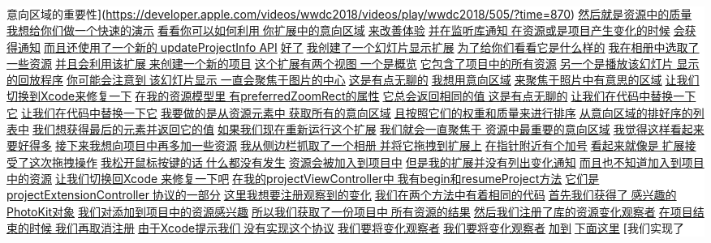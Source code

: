 意向区域的重要性](https://developer.apple.com/videos/wwdc2018/videos/play/wwdc2018/505/?time=870) [然后就是资源中的质量](https://developer.apple.com/videos/wwdc2018/videos/play/wwdc2018/505/?time=875) [我想给你们做一个快速的演示](https://developer.apple.com/videos/wwdc2018/videos/play/wwdc2018/505/?time=879) [看看你可以如何利用
你扩展中的意向区域](https://developer.apple.com/videos/wwdc2018/videos/play/wwdc2018/505/?time=882) [来改善体验](https://developer.apple.com/videos/wwdc2018/videos/play/wwdc2018/505/?time=884) [并在监听库通知
在资源或是项目产生变化的时候](https://developer.apple.com/videos/wwdc2018/videos/play/wwdc2018/505/?time=886) [会获得通知](https://developer.apple.com/videos/wwdc2018/videos/play/wwdc2018/505/?time=890) [而且还使用了一个新的
updateProjectInfo API](https://developer.apple.com/videos/wwdc2018/videos/play/wwdc2018/505/?time=892) [好了](https://developer.apple.com/videos/wwdc2018/videos/play/wwdc2018/505/?time=903) [我创建了一个幻灯片显示扩展](https://developer.apple.com/videos/wwdc2018/videos/play/wwdc2018/505/?time=905) [为了给你们看看它是什么样的](https://developer.apple.com/videos/wwdc2018/videos/play/wwdc2018/505/?time=909) [我在相册中选取了一些资源](https://developer.apple.com/videos/wwdc2018/videos/play/wwdc2018/505/?time=911) [并且会利用该扩展
来创建一个新的项目](https://developer.apple.com/videos/wwdc2018/videos/play/wwdc2018/505/?time=914) [这个扩展有两个视图
一个是概览](https://developer.apple.com/videos/wwdc2018/videos/play/wwdc2018/505/?time=920) [它包含了项目中的所有资源](https://developer.apple.com/videos/wwdc2018/videos/play/wwdc2018/505/?time=922) [另一个是播放该幻灯片
显示的回放程序](https://developer.apple.com/videos/wwdc2018/videos/play/wwdc2018/505/?time=925) [你可能会注意到 该幻灯片显示
一直会聚焦于图片的中心](https://developer.apple.com/videos/wwdc2018/videos/play/wwdc2018/505/?time=931) [这是有点无聊的](https://developer.apple.com/videos/wwdc2018/videos/play/wwdc2018/505/?time=936) [我想用意向区域](https://developer.apple.com/videos/wwdc2018/videos/play/wwdc2018/505/?time=938) [来聚焦于照片中有意思的区域](https://developer.apple.com/videos/wwdc2018/videos/play/wwdc2018/505/?time=940) [让我们切换到Xcode来修复一下](https://developer.apple.com/videos/wwdc2018/videos/play/wwdc2018/505/?time=944) [在我的资源模型里
有preferredZoomRect的属性](https://developer.apple.com/videos/wwdc2018/videos/play/wwdc2018/505/?time=950) [它总会返回相同的值
这是有点无聊的](https://developer.apple.com/videos/wwdc2018/videos/play/wwdc2018/505/?time=954) [让我们在代码中替换一下它](https://developer.apple.com/videos/wwdc2018/videos/play/wwdc2018/505/?time=958) [让我们在代码中替换一下它](https://developer.apple.com/videos/wwdc2018/videos/play/wwdc2018/505/?time=958) [我要做的是从资源元素中
获取所有的意向区域](https://developer.apple.com/videos/wwdc2018/videos/play/wwdc2018/505/?time=966) [且按照它们的权重和质量来进行排序](https://developer.apple.com/videos/wwdc2018/videos/play/wwdc2018/505/?time=970) [从意向区域的排好序的列表中](https://developer.apple.com/videos/wwdc2018/videos/play/wwdc2018/505/?time=974) [我们想获得最后的元素并返回它的值](https://developer.apple.com/videos/wwdc2018/videos/play/wwdc2018/505/?time=978) [如果我们现在重新运行这个扩展](https://developer.apple.com/videos/wwdc2018/videos/play/wwdc2018/505/?time=982) [我们就会一直聚焦于
资源中最重要的意向区域](https://developer.apple.com/videos/wwdc2018/videos/play/wwdc2018/505/?time=998) [我觉得这样看起来要好得多](https://developer.apple.com/videos/wwdc2018/videos/play/wwdc2018/505/?time=1004) [接下来我想向项目中再多加一些资源](https://developer.apple.com/videos/wwdc2018/videos/play/wwdc2018/505/?time=1008) [我从侧边栏抓取了一个相册
并将它拖拽到扩展上](https://developer.apple.com/videos/wwdc2018/videos/play/wwdc2018/505/?time=1011) [在指针附近有个加号](https://developer.apple.com/videos/wwdc2018/videos/play/wwdc2018/505/?time=1015) [看起来就像是
扩展接受了这次拖拽操作](https://developer.apple.com/videos/wwdc2018/videos/play/wwdc2018/505/?time=1017) [我松开鼠标按键的话
什么都没有发生](https://developer.apple.com/videos/wwdc2018/videos/play/wwdc2018/505/?time=1020) [资源会被加入到项目中](https://developer.apple.com/videos/wwdc2018/videos/play/wwdc2018/505/?time=1022) [但是我的扩展并没有列出变化通知](https://developer.apple.com/videos/wwdc2018/videos/play/wwdc2018/505/?time=1024) [而且也不知道加入到项目中的资源](https://developer.apple.com/videos/wwdc2018/videos/play/wwdc2018/505/?time=1028) [让我们切换回Xcode
来修复一下吧](https://developer.apple.com/videos/wwdc2018/videos/play/wwdc2018/505/?time=1032) [在我的projectViewController中
我有begin和resumeProject方法](https://developer.apple.com/videos/wwdc2018/videos/play/wwdc2018/505/?time=1036) [它们是projectExtensionController
协议的一部分](https://developer.apple.com/videos/wwdc2018/videos/play/wwdc2018/505/?time=1041) [这里我想要注册观察到的变化](https://developer.apple.com/videos/wwdc2018/videos/play/wwdc2018/505/?time=1045) [我们在两个方法中有着相同的代码](https://developer.apple.com/videos/wwdc2018/videos/play/wwdc2018/505/?time=1051) [首先我们获得了
感兴趣的PhotoKit对象](https://developer.apple.com/videos/wwdc2018/videos/play/wwdc2018/505/?time=1056) [我们对添加到项目中的资源感兴趣](https://developer.apple.com/videos/wwdc2018/videos/play/wwdc2018/505/?time=1059) [所以我们获取了一份项目中
所有资源的结果](https://developer.apple.com/videos/wwdc2018/videos/play/wwdc2018/505/?time=1063) [然后我们注册了库的资源变化观察者](https://developer.apple.com/videos/wwdc2018/videos/play/wwdc2018/505/?time=1067) [在项目结束的时候 我们再取消注册](https://developer.apple.com/videos/wwdc2018/videos/play/wwdc2018/505/?time=1071) [由于Xcode提示我们
没有实现这个协议](https://developer.apple.com/videos/wwdc2018/videos/play/wwdc2018/505/?time=1076) [我们要将变化观察者](https://developer.apple.com/videos/wwdc2018/videos/play/wwdc2018/505/?time=1079) [我们要将变化观察者](https://developer.apple.com/videos/wwdc2018/videos/play/wwdc2018/505/?time=1079) [加到](https://developer.apple.com/videos/wwdc2018/videos/play/wwdc2018/505/?time=1081) [下面这里](https://developer.apple.com/videos/wwdc2018/videos/play/wwdc2018/505/?time=1082) [我们实现了